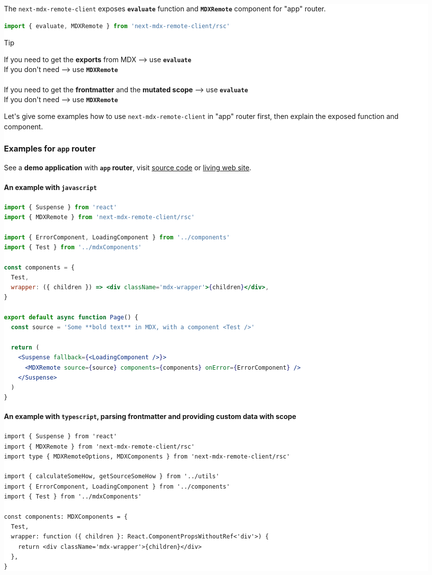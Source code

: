 The `next-mdx-remote-client` exposes **`evaluate`** function and **`MDXRemote`** component for "app" router.

```typescript
import { evaluate, MDXRemote } from 'next-mdx-remote-client/rsc'
```

> [!TIP]
> If you need to get the **exports** from MDX --> use **`evaluate`**\
> If you don't need --> use **`MDXRemote`**\
> \
> If you need to get the **frontmatter** and the **mutated scope** --> use **`evaluate`**\
> If you don't need --> use **`MDXRemote`**

Let's give some examples how to use `next-mdx-remote-client` in "app" router first, then explain the exposed function and component.

### Examples for `app` router

See a **demo application** with **`app` router**, visit [source code](https://github.com/talatkuyuk/next-mdx-remote-client-in-app-router) or [living web site](https://next-mdx-remote-client-in-app-router.vercel.app/).

#### An example with `javascript`

```jsx
import { Suspense } from 'react'
import { MDXRemote } from 'next-mdx-remote-client/rsc'

import { ErrorComponent, LoadingComponent } from '../components'
import { Test } from '../mdxComponents'

const components = {
  Test,
  wrapper: ({ children }) => <div className='mdx-wrapper'>{children}</div>,
}

export default async function Page() {
  const source = 'Some **bold text** in MDX, with a component <Test />'

  return (
    <Suspense fallback={<LoadingComponent />}>
      <MDXRemote source={source} components={components} onError={ErrorComponent} />
    </Suspense>
  )
}
```

#### An example with `typescript`, parsing frontmatter and providing custom data with scope

```tsx
import { Suspense } from 'react'
import { MDXRemote } from 'next-mdx-remote-client/rsc'
import type { MDXRemoteOptions, MDXComponents } from 'next-mdx-remote-client/rsc'

import { calculateSomeHow, getSourceSomeHow } from '../utils'
import { ErrorComponent, LoadingComponent } from '../components'
import { Test } from '../mdxComponents'

const components: MDXComponents = {
  Test,
  wrapper: function ({ children }: React.ComponentPropsWithoutRef<'div'>) {
    return <div className='mdx-wrapper'>{children}</div>
  },
}

```

[MDX]: https://mdxjs.com/
[mdx-js-mdx]: https://github.com/mdx-js/mdx
[next-mdx-remote]: https://github.com/hashicorp/next-mdx-remote
[badge-npm-version]: https://img.shields.io/npm/v/next-mdx-remote-client
[badge-npm-download]: https://img.shields.io/npm/dt/next-mdx-remote-client
[url-npm-package]: https://www.npmjs.com/package/next-mdx-remote-client
[url-github-package]: https://github.com/ipikuka/next-mdx-remote-client
[badge-license]: https://img.shields.io/github/license/ipikuka/next-mdx-remote-client
[url-license]: https://github.com/ipikuka/next-mdx-remote-client/blob/main/LICENSE
[badge-publish-to-npm]: https://github.com/ipikuka/next-mdx-remote-client/actions/workflows/publish.yml/badge.svg
[url-publish-github-actions]: https://github.com/ipikuka/next-mdx-remote-client/actions/workflows/publish.yml
[badge-typescript]: https://img.shields.io/npm/types/next-mdx-remote-client
[url-typescript]: https://www.typescriptlang.org/
[badge-codecov]: https://codecov.io/gh/ipikuka/next-mdx-remote-client/graph/badge.svg?token=N0BPBCI5CC
[url-codecov]: https://codecov.io/gh/ipikuka/next-mdx-remote-client
[badge-type-coverage]: https://img.shields.io/badge/dynamic/json.svg?label=type-coverage&prefix=%E2%89%A5&suffix=%&query=$.typeCoverage.atLeast&uri=https%3A%2F%2Fraw.githubusercontent.com%2Fipikuka%2Fnext-mdx-remote-client%2Fmaster%2Fpackage.json